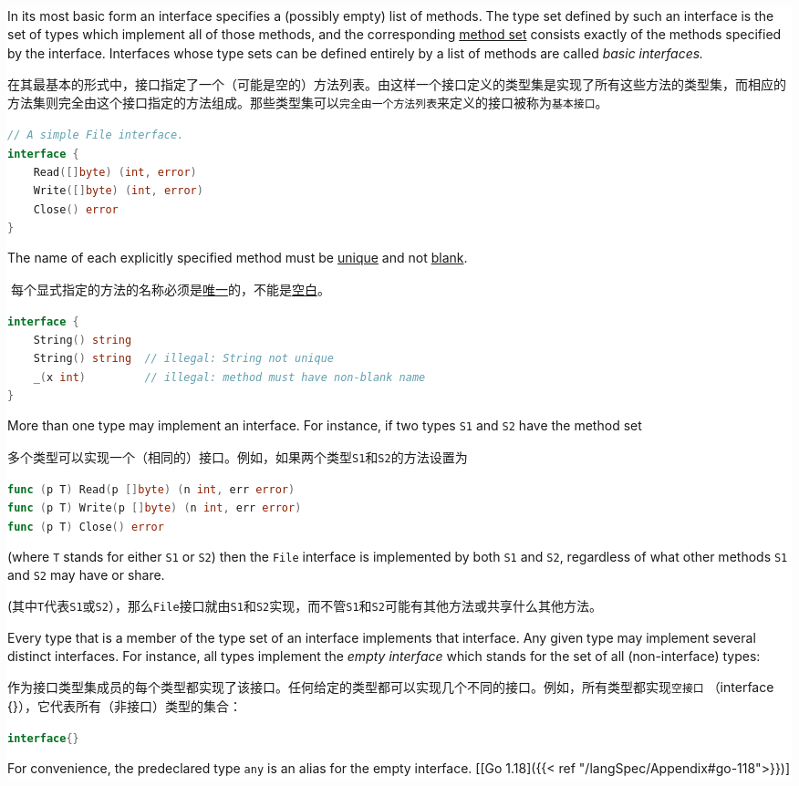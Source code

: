 In its most basic form an interface specifies a (possibly empty) list of methods. The type set defined by such an interface is the set of types which implement all of those methods, and the corresponding [method set](https://go.dev/ref/spec#Method_sets) consists exactly of the methods specified by the interface. Interfaces whose type sets can be defined entirely by a list of methods are called *basic interfaces.*

​	在其最基本的形式中，接口指定了一个（可能是空的）方法列表。由这样一个接口定义的类型集是实现了所有这些方法的类型集，而相应的方法集则完全由这个接口指定的方法组成。那些类型集可以`完全由一个方法列表`来定义的接口被称为`基本接口`。

```go 
// A simple File interface.
interface {
	Read([]byte) (int, error)
	Write([]byte) (int, error)
	Close() error
}
```

The name of each explicitly specified method must be [unique](https://go.dev/ref/spec#Uniqueness_of_identifiers) and not [blank](https://go.dev/ref/spec#Blank_identifier).

​	每个显式指定的方法的名称必须是[唯一](../DeclarationsAndScope#uniqueness-of-identifiers)的，不能是[空白](../PropertiesOfTypesAndValues#blank-identity)。

```go 
interface {
	String() string
	String() string  // illegal: String not unique
	_(x int)         // illegal: method must have non-blank name
}
```

More than one type may implement an interface. For instance, if two types `S1` and `S2` have the method set

​	多个类型可以实现一个（相同的）接口。例如，如果两个类型`S1`和`S2`的方法设置为

```go 
func (p T) Read(p []byte) (n int, err error)
func (p T) Write(p []byte) (n int, err error)
func (p T) Close() error
```

(where `T` stands for either `S1` or `S2`) then the `File` interface is implemented by both `S1` and `S2`, regardless of what other methods `S1` and `S2` may have or share.

(其中`T`代表`S1`或`S2`），那么`File`接口就由`S1`和`S2`实现，而不管`S1`和`S2`可能有其他方法或共享什么其他方法。

Every type that is a member of the type set of an interface implements that interface. Any given type may implement several distinct interfaces. For instance, all types implement the *empty interface* which stands for the set of all (non-interface) types:

​	作为接口类型集成员的每个类型都实现了该接口。任何给定的类型都可以实现几个不同的接口。例如，所有类型都实现`空接口` （interface {}），它代表所有（非接口）类型的集合：

```go 
interface{}
```

For convenience, the predeclared type `any` is an alias for the empty interface. [[Go 1.18]({{< ref "/langSpec/Appendix#go-118">}})]
